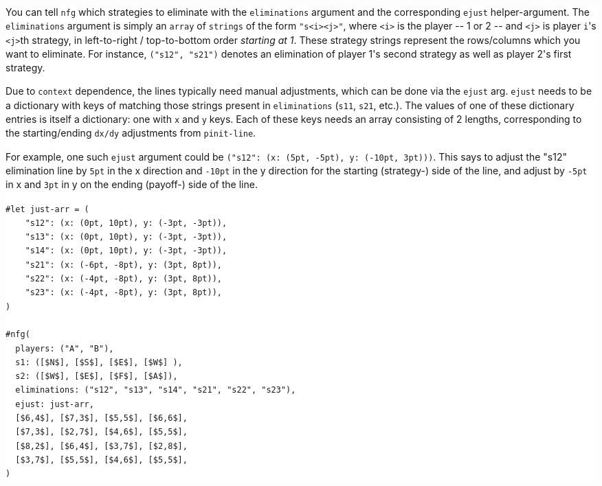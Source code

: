 You can tell `nfg` which strategies to eliminate with the `eliminations` argument and the corresponding `ejust` helper-argument. The `eliminations` argument is simply an `array` of `strings` of the form `"s<i><j>"`, where `<i>` is the player -- 1 or 2 -- and `<j>` is player `i`'s `<j>`th strategy, in left-to-right / top-to-bottom order _starting at 1_. These strategy strings represent the rows/columns which you want to eliminate. For instance, `("s12", "s21")` denotes an elimination of player 1's second strategy as well as player 2's first strategy. 

Due to `context` dependence, the lines typically need manual adjustments, which can be done via the `ejust` arg. `ejust` needs to be a dictionary with keys of matching those strings present in `eliminations` (`s11`, `s21`, etc.). The values of one of these dictionary entries is itself a dictionary: one with `x` and `y` keys. Each of these keys needs an array consisting of 2 lengths, corresponding to the starting/ending `dx/dy` adjustments from `pinit-line`. 

For example, one such `ejust` argument could be `("s12": (x: (5pt, -5pt), y: (-10pt, 3pt)))`. This says to adjust the "s12" elimination line by `5pt` in the x direction and `-10pt` in the y direction for the starting (strategy-) side of the line, and adjust by `-5pt` in x and `3pt` in y on the ending (payoff-) side of the line. 

```typ
#let just-arr = (
    "s12": (x: (0pt, 10pt), y: (-3pt, -3pt)),
    "s13": (x: (0pt, 10pt), y: (-3pt, -3pt)),
    "s14": (x: (0pt, 10pt), y: (-3pt, -3pt)),
    "s21": (x: (-6pt, -8pt), y: (3pt, 8pt)),
    "s22": (x: (-4pt, -8pt), y: (3pt, 8pt)),
    "s23": (x: (-4pt, -8pt), y: (3pt, 8pt)),
)

#nfg(
  players: ("A", "B"),
  s1: ([$N$], [$S$], [$E$], [$W$] ),
  s2: ([$W$], [$E$], [$F$], [$A$]),
  eliminations: ("s12", "s13", "s14", "s21", "s22", "s23"),
  ejust: just-arr,
  [$6,4$], [$7,3$], [$5,5$], [$6,6$],
  [$7,3$], [$2,7$], [$4,6$], [$5,5$],
  [$8,2$], [$6,4$], [$3,7$], [$2,8$],
  [$3,7$], [$5,5$], [$4,6$], [$5,5$],
)
```